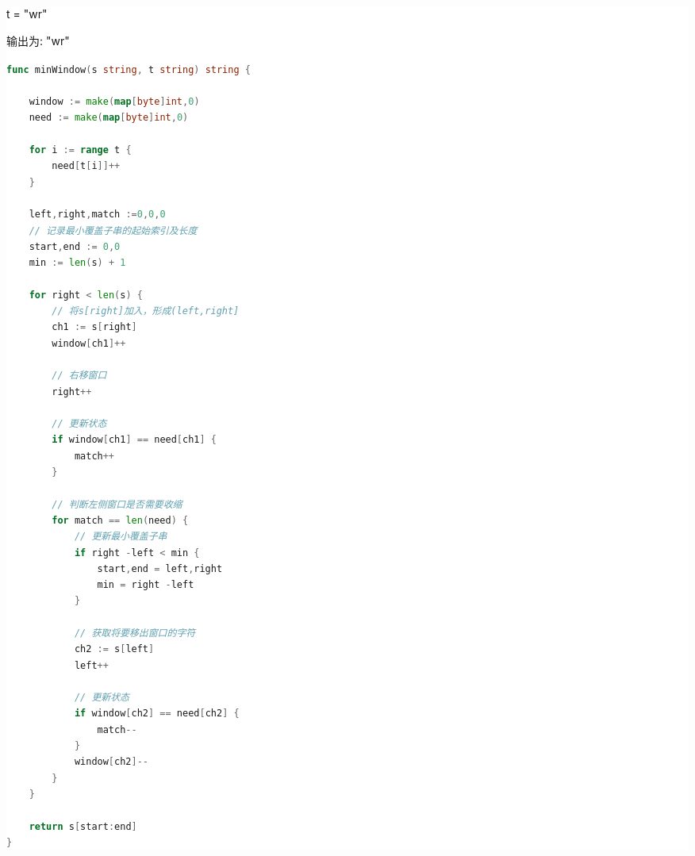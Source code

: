 t = "wr"

输出为: "wr" 

```go
func minWindow(s string, t string) string {

	window := make(map[byte]int,0)
	need := make(map[byte]int,0)

	for i := range t {
		need[t[i]]++
	}

	left,right,match :=0,0,0
	// 记录最小覆盖子串的起始索引及长度
	start,end := 0,0
	min := len(s) + 1

	for right < len(s) {
		// 将s[right]加入，形成(left,right]
		ch1 := s[right]
		window[ch1]++

		// 右移窗口
		right++

		// 更新状态
		if window[ch1] == need[ch1] {
			match++
		}

		// 判断左侧窗口是否需要收缩
		for match == len(need) {
			// 更新最小覆盖子串
			if right -left < min {
				start,end = left,right
				min = right -left
			}

			// 获取将要移出窗口的字符
			ch2 := s[left]
			left++

			// 更新状态
			if window[ch2] == need[ch2] {
				match--
			}
			window[ch2]--
		}
	}

	return s[start:end]
}
```

